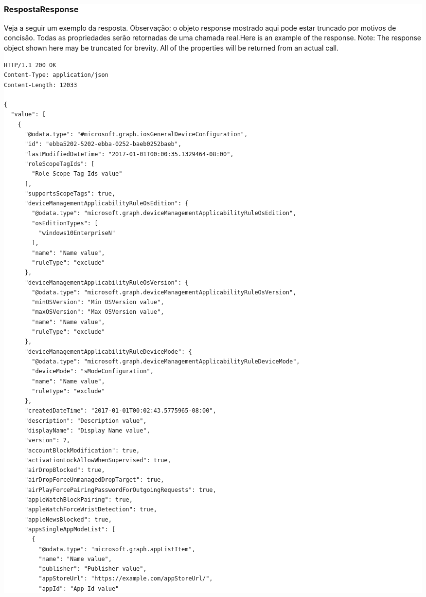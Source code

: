 ### <a name="response"></a><span data-ttu-id="64c61-134">Resposta</span><span class="sxs-lookup"><span data-stu-id="64c61-134">Response</span></span>
<span data-ttu-id="64c61-p102">Veja a seguir um exemplo da resposta. Observação: o objeto response mostrado aqui pode estar truncado por motivos de concisão. Todas as propriedades serão retornadas de uma chamada real.</span><span class="sxs-lookup"><span data-stu-id="64c61-p102">Here is an example of the response. Note: The response object shown here may be truncated for brevity. All of the properties will be returned from an actual call.</span></span>
``` http
HTTP/1.1 200 OK
Content-Type: application/json
Content-Length: 12033

{
  "value": [
    {
      "@odata.type": "#microsoft.graph.iosGeneralDeviceConfiguration",
      "id": "ebba5202-5202-ebba-0252-baeb0252baeb",
      "lastModifiedDateTime": "2017-01-01T00:00:35.1329464-08:00",
      "roleScopeTagIds": [
        "Role Scope Tag Ids value"
      ],
      "supportsScopeTags": true,
      "deviceManagementApplicabilityRuleOsEdition": {
        "@odata.type": "microsoft.graph.deviceManagementApplicabilityRuleOsEdition",
        "osEditionTypes": [
          "windows10EnterpriseN"
        ],
        "name": "Name value",
        "ruleType": "exclude"
      },
      "deviceManagementApplicabilityRuleOsVersion": {
        "@odata.type": "microsoft.graph.deviceManagementApplicabilityRuleOsVersion",
        "minOSVersion": "Min OSVersion value",
        "maxOSVersion": "Max OSVersion value",
        "name": "Name value",
        "ruleType": "exclude"
      },
      "deviceManagementApplicabilityRuleDeviceMode": {
        "@odata.type": "microsoft.graph.deviceManagementApplicabilityRuleDeviceMode",
        "deviceMode": "sModeConfiguration",
        "name": "Name value",
        "ruleType": "exclude"
      },
      "createdDateTime": "2017-01-01T00:02:43.5775965-08:00",
      "description": "Description value",
      "displayName": "Display Name value",
      "version": 7,
      "accountBlockModification": true,
      "activationLockAllowWhenSupervised": true,
      "airDropBlocked": true,
      "airDropForceUnmanagedDropTarget": true,
      "airPlayForcePairingPasswordForOutgoingRequests": true,
      "appleWatchBlockPairing": true,
      "appleWatchForceWristDetection": true,
      "appleNewsBlocked": true,
      "appsSingleAppModeList": [
        {
          "@odata.type": "microsoft.graph.appListItem",
          "name": "Name value",
          "publisher": "Publisher value",
          "appStoreUrl": "https://example.com/appStoreUrl/",
          "appId": "App Id value"
```